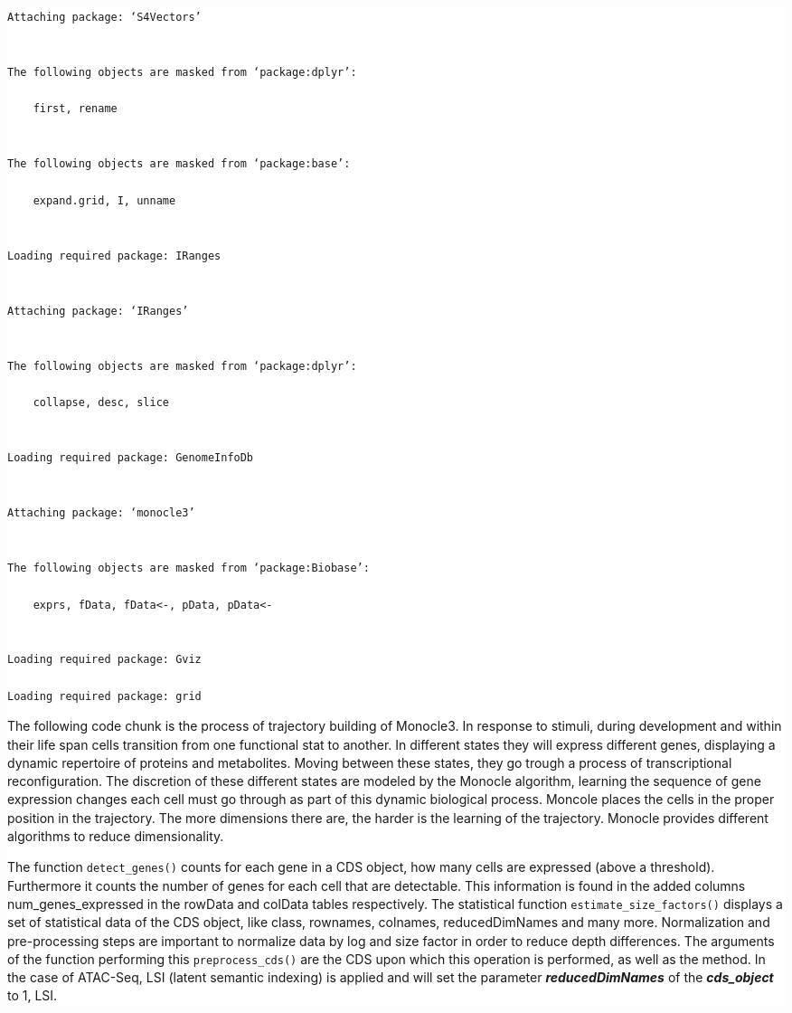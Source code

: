     
    Attaching package: ‘S4Vectors’
    
    
    The following objects are masked from ‘package:dplyr’:
    
        first, rename
    
    
    The following objects are masked from ‘package:base’:
    
        expand.grid, I, unname
    
    
    Loading required package: IRanges
    
    
    Attaching package: ‘IRanges’
    
    
    The following objects are masked from ‘package:dplyr’:
    
        collapse, desc, slice
    
    
    Loading required package: GenomeInfoDb
    
    
    Attaching package: ‘monocle3’
    
    
    The following objects are masked from ‘package:Biobase’:
    
        exprs, fData, fData<-, pData, pData<-
    
    
    Loading required package: Gviz
    
    Loading required package: grid
    


The following code chunk is the process of trajectory building of Monocle3. 
In response to stimuli, during development and within their life span cells transition from one functional stat to another. In different states they will express different genes, displaying a dynamic repertoire of proteins and metabolites. 
Moving between these states, they go trough a process of transcriptional reconfiguration. The discretion of these different states are modeled by the Monocle algorithm, learning the sequence of gene expression changes each cell must go through as part of this dynamic biological process. Moncole places the cells in the proper position in the trajectory. The more dimensions there are, the harder is the learning of the trajectory. Monocle provides different algorithms to reduce dimensionality. 

The function `detect_genes()` counts for each gene in a CDS object, how many cells are expressed (above a threshold). Furthermore it counts the number of genes for each cell that are detectable. This information is found in the added columns num_genes_expressed in the rowData and colData tables respectively.
The statistical function `estimate_size_factors()` displays a set of statistical data of the CDS object, like class, rownames, colnames, reducedDimNames and many more. 
Normalization and pre-processing steps are important to normalize data by log and size factor in order to reduce depth differences. The arguments of the function performing this `preprocess_cds()` are the CDS upon which this operation is performed, as well as the method. In the case of ATAC-Seq, LSI (latent semantic indexing) is applied and will set the parameter ***reducedDimNames*** of the ***cds_object*** to 1, LSI. 
